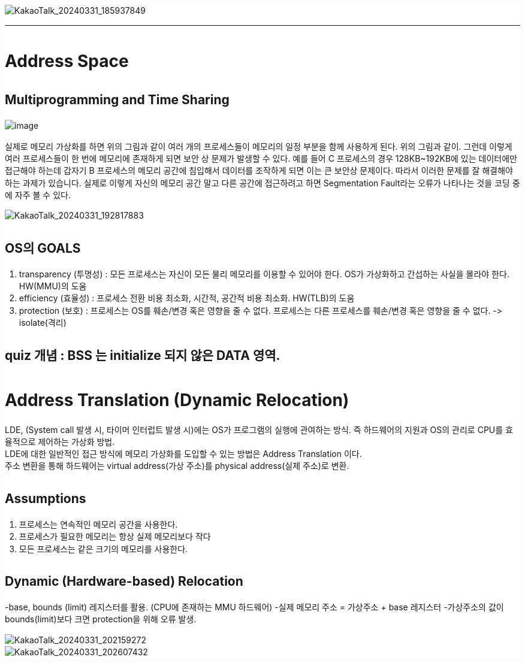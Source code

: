 ![KakaoTalk_20240331_185937849](https://github.com/706-Camille/OperatingSystem/assets/123271815/9ae3ab17-7ae6-4d7d-878d-d9f2aaafd86b)  

---  

# Address Space

## Multiprogramming and Time Sharing


![image](https://github.com/706-Camille/OperatingSystem/assets/123271815/1cc05937-ff4f-4668-bae7-40c87e5c9f49)

실제로 메모리 가상화를 하면 위의 그림과 같이 여러 개의 프로세스들이 메모리의 일정 부분을 함께 사용하게 된다. 위의 그림과 같이. 그런데 이렇게 여러 프로세스들이 한 번에 메모리에 존재하게 되면 보안 상 문제가 발생할 수 있다. 예를 들어 C 프로세스의 경우 128KB~192KB에 있는 데이터에만 접근해야 하는데 갑자기 B 프로세스의 메모리 공간에 침입해서 데이터를 조작하게 되면 이는 큰 보안상 문제이다. 따라서 이러한 문제를 잘 해결해야 하는 과제가 있습니다. 실제로 이렇게 자신의 메모리 공간 말고 다른 공간에 접근하려고 하면 Segmentation Fault라는 오류가 나타나는 것을 코딩 중에 자주 볼 수 있다.

![KakaoTalk_20240331_192817883](https://github.com/706-Camille/OperatingSystem/assets/123271815/ea515815-e3cb-4a1e-b3a4-d3fdf3bc4838)  

## OS의 GOALS
1. transparency (투명성) : 모든 프로세스는 자신이 모든 물리 메모리를 이용할 수 있어야 한다. OS가 가상화하고 간섭하는 사실을 몰라야 한다.  HW(MMU)의 도움   
2. efficiency (효율성) : 프로세스 전환 비용 최소화, 시간적, 공간적 비용 최소화. HW(TLB)의 도움
3. protection (보호) : 프로세스는 OS를 훼손/변경 혹은 영향을 줄 수 없다.
   프로세스는 다른 프로세스를 훼손/변경 혹은 영향을 줄 수 없다. -> isolate(격리)

quiz 개념 : BSS 는 initialize 되지 않은 DATA 영역.
---  

# Address Translation (Dynamic Relocation)
LDE, (System call 발생 시, 타이머 인터럽트 발생 시)에는 OS가 프로그램의 실행에 관여하는 방식. 즉 하드웨어의 지원과 OS의 관리로 CPU를 효율적으로 제어하는 가상화 방법.  
LDE에 대한 일반적인 접근 방식에 메모리 가상화를 도입할 수 있는 방법은 Address Translation 이다.  
주소 변환을 통해 하드웨어는 virtual address(가상 주소)를 physical address(실제 주소)로 변환.  

## Assumptions
1. 프로세스는 연속적인 메모리 공간을 사용한다.
2. 프로세스가 필요한 메모리는 항상 실제 메모리보다 작다
3. 모든 프로세스는 같은 크기의 메모리를 사용한다.

## Dynamic (Hardware-based) Relocation
-base, bounds (limit) 레지스터를 활용. (CPU에 존재하는 MMU 하드웨어) 
-실제 메모리 주소 = 가상주소 + base 레지스터
-가상주소의 값이 bounds(limit)보다 크면 protection을 위해 오류 발생.

![KakaoTalk_20240331_202159272](https://github.com/706-Camille/OperatingSystem/assets/123271815/9d6fe41a-d3a7-490d-bdb2-48d1dae51408)  
![KakaoTalk_20240331_202607432](https://github.com/706-Camille/OperatingSystem/assets/123271815/7423fb65-82ec-44b8-9799-1c703c898e00)  
